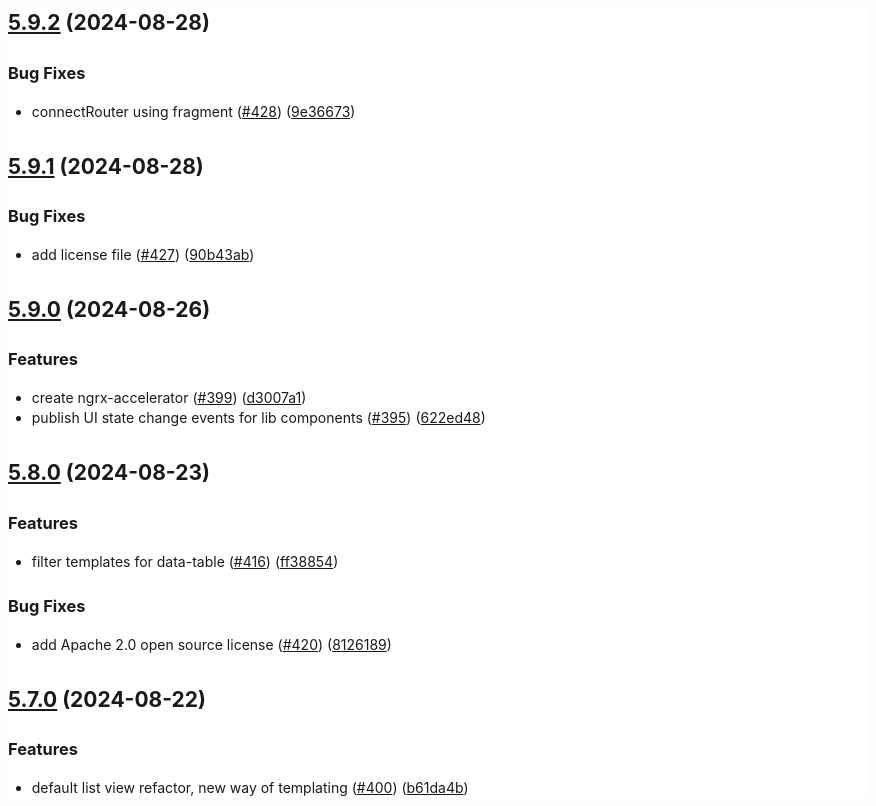 ## [5.9.2](https://github.com/onecx/onecx-portal-ui-libs/compare/v5.9.1...v5.9.2) (2024-08-28)

### Bug Fixes

* connectRouter using fragment ([#428](https://github.com/onecx/onecx-portal-ui-libs/issues/428)) ([9e36673](https://github.com/onecx/onecx-portal-ui-libs/commit/9e366733613341e09e77a026d666afdac94985f8))

## [5.9.1](https://github.com/onecx/onecx-portal-ui-libs/compare/v5.9.0...v5.9.1) (2024-08-28)

### Bug Fixes

* add license file ([#427](https://github.com/onecx/onecx-portal-ui-libs/issues/427)) ([90b43ab](https://github.com/onecx/onecx-portal-ui-libs/commit/90b43ab4c8b7aba11bd798f2d4747f226de04052))

## [5.9.0](https://github.com/onecx/onecx-portal-ui-libs/compare/v5.8.0...v5.9.0) (2024-08-26)

### Features

* create ngrx-accelerator ([#399](https://github.com/onecx/onecx-portal-ui-libs/issues/399)) ([d3007a1](https://github.com/onecx/onecx-portal-ui-libs/commit/d3007a1a2ab5b743b00e5bfdf63aab6149809ea0))
* publish UI state change events for lib components ([#395](https://github.com/onecx/onecx-portal-ui-libs/issues/395)) ([622ed48](https://github.com/onecx/onecx-portal-ui-libs/commit/622ed48221849c418e4f8c4a2f72ea139be30e17))

## [5.8.0](https://github.com/onecx/onecx-portal-ui-libs/compare/v5.7.0...v5.8.0) (2024-08-23)

### Features

* filter templates for data-table ([#416](https://github.com/onecx/onecx-portal-ui-libs/issues/416)) ([ff38854](https://github.com/onecx/onecx-portal-ui-libs/commit/ff3885410499476e25e6e95a286af32ed45a1769))

### Bug Fixes

* add Apache 2.0 open source license ([#420](https://github.com/onecx/onecx-portal-ui-libs/issues/420)) ([8126189](https://github.com/onecx/onecx-portal-ui-libs/commit/8126189dd0dccbe4fabad57582f53ae700fa259a))

## [5.7.0](https://github.com/onecx/onecx-portal-ui-libs/compare/v5.6.0...v5.7.0) (2024-08-22)

### Features

* default list view refactor, new way of templating ([#400](https://github.com/onecx/onecx-portal-ui-libs/issues/400)) ([b61da4b](https://github.com/onecx/onecx-portal-ui-libs/commit/b61da4bf182400510200c11d22f768c8fdac5eee))
